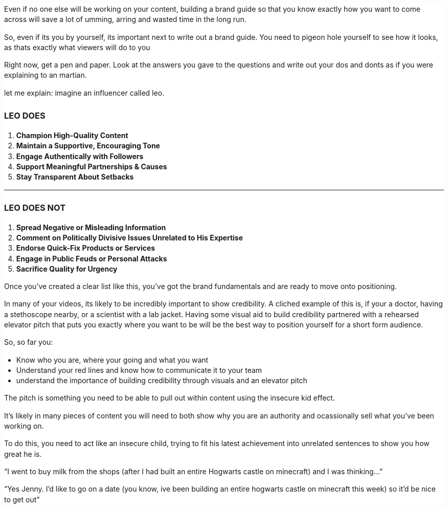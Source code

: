 Even if no one else will be working on your content, building a brand guide so that you know exactly how you want to come across will save a lot of umming, arring and wasted time in the long run. 

So, even if its you by yourself, its important next to write out a brand guide. You need to pigeon hole yourself to see how it looks, as thats exactly what viewers will do to you

Right now, get a pen and paper. Look at the answers you gave to the questions and write out your dos and donts as if you were explaining to an martian. 

let me explain: imagine an influencer called leo.

### **LEO DOES**

1. **Champion High-Quality Content**
2. **Maintain a Supportive, Encouraging Tone**
3. **Engage Authentically with Followers**
4. **Support Meaningful Partnerships & Causes**
5. **Stay Transparent About Setbacks**

---

### **LEO DOES NOT**

1. **Spread Negative or Misleading Information**
2. **Comment on Politically Divisive Issues Unrelated to His Expertise**
3. **Endorse Quick-Fix Products or Services**
4. **Engage in Public Feuds or Personal Attacks**
5. **Sacrifice Quality for Urgency**

Once you’ve created a clear list like this, you’ve got the brand fundamentals and are ready to move onto positioning.

In many of your videos, its likely to be incredibly important to show credibility. A cliched example of this is, if your a doctor, having a stethoscope nearby, or a scientist with a lab jacket. Having some visual aid to build credibility partnered with a rehearsed elevator pitch that puts you exactly where you want to be will be the best way to position yourself for a short form audience.

So, so far you:

- Know who you are, where your going and what you want
- Understand your red lines and know how to communicate it to your team
- understand the importance of building credibility through visuals and an elevator pitch

The pitch is something you need to be able to pull out within content using the insecure kid effect.

It’s likely in many pieces of content you will need to both show why you are an authority and ocassionally sell what you’ve been working on. 

To do this, you need to act like an insecure child, trying to fit his latest achievement into unrelated sentences to show you how great he is.

“I went to buy milk from the shops (after I had built an entire Hogwarts castle on minecraft) and I was thinking…”

“Yes Jenny. I’d like to go on a date (you know, ive been building an entire hogwarts castle on minecraft this week) so it’d be nice to get out”
